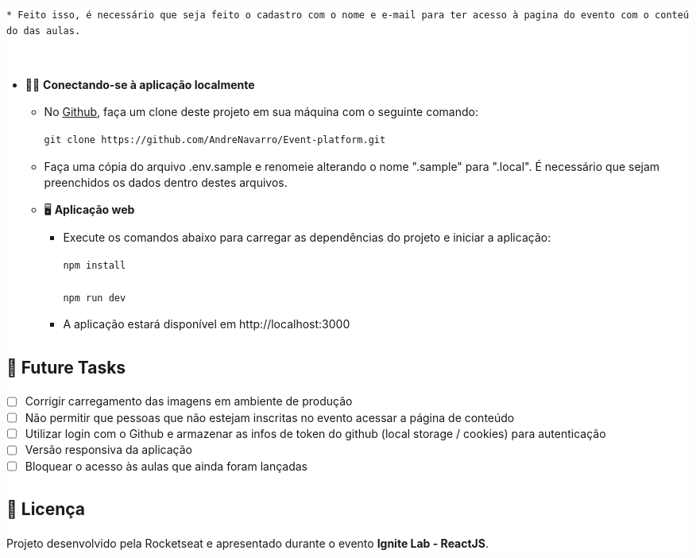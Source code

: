     * Feito isso, é necessário que seja feito o cadastro com o nome e e-mail para ter acesso à pagina do evento com o conteúdo das aulas.

<br>

* 🧑‍💻 **Conectando-se à aplicação localmente**
    * No [Github](https://github.com/AndreNavarro/Event-platform.git), faça um clone deste projeto em sua máquina com o seguinte comando:
        ```
        git clone https://github.com/AndreNavarro/Event-platform.git
        ```
    
    * Faça uma cópia do arquivo .env.sample e renomeie alterando o nome ".sample" para ".local". É necessário que sejam preenchidos os dados dentro destes arquivos.

  * 🖥️ **Aplicação web**  
    * Execute os comandos abaixo para carregar as dependências do projeto e iniciar a aplicação:
    
        ```
        npm install
        
        npm run dev
        ``` 
    
    * A aplicação estará disponível em http://localhost:3000

## 🔮 Future Tasks

- [ ] Corrigir carregamento das imagens em ambiente de produção
- [ ] Não permitir que pessoas que não estejam inscritas no evento acessar a página de conteúdo
- [ ] Utilizar login com o Github e armazenar as infos de token do github (local storage / cookies) para autenticação
- [ ] Versão responsiva da aplicação
- [ ] Bloquear o acesso às aulas que ainda foram lançadas

## 📝 Licença

Projeto desenvolvido pela Rocketseat e apresentado durante o evento **Ignite Lab - ReactJS**.